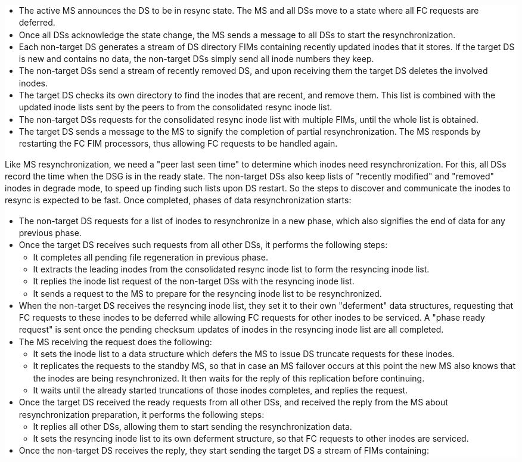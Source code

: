   * The active MS announces the DS to be in resync state.  The MS and
    all DSs move to a state where all FC requests are deferred.
  * Once all DSs acknowledge the state change, the MS sends a message
    to all DSs to start the resynchronization.
  * Each non-target DS generates a stream of DS directory FIMs
    containing recently updated inodes that it stores.  If the target
    DS is new and contains no data, the non-target DSs simply send all
    inode numbers they keep.
  * The non-target DSs send a stream of recently removed DS, and upon
    receiving them the target DS deletes the involved inodes.
  * The target DS checks its own directory to find the inodes that are
    recent, and remove them.  This list is combined with the updated
    inode lists sent by the peers to from the consolidated resync
    inode list.
  * The non-target DSs requests for the consolidated resync inode list
    with multiple FIMs, until the whole list is obtained.
  * The target DS sends a message to the MS to signify the completion
    of partial resynchronization.  The MS responds by restarting the
    FC FIM processors, thus allowing FC requests to be handled again.

Like MS resynchronization, we need a "peer last seen time" to
determine which inodes need resynchronization.  For this, all DSs
record the time when the DSG is in the ready state.  The non-target
DSs also keep lists of "recently modified" and "removed" inodes in
degrade mode, to speed up finding such lists upon DS restart.  So the
steps to discover and communicate the inodes to resync is expected to
be fast.  Once completed, phases of data resynchronization starts:

  * The non-target DS requests for a list of inodes to resynchronize
    in a new phase, which also signifies the end of data for any
    previous phase.
  * Once the target DS receives such requests from all other DSs, it
    performs the following steps:
      * It completes all pending file regeneration in previous phase.
      * It extracts the leading inodes from the consolidated resync
        inode list to form the resyncing inode list.
      * It replies the inode list request of the non-target DSs with
        the resyncing inode list.
      * It sends a request to the MS to prepare for the resyncing
        inode list to be resynchronized.
  * When the non-target DS receives the resyncing inode list, they set
    it to their own "deferment" data structures, requesting that FC
    requests to these inodes to be deferred while allowing FC requests
    for other inodes to be serviced.  A "phase ready request" is sent
    once the pending checksum updates of inodes in the resyncing inode
    list are all completed.
  * The MS receiving the request does the following:
      * It sets the inode list to a data structure which defers the MS
        to issue DS truncate requests for these inodes.
      * It replicates the requests to the standby MS, so that in case
        an MS failover occurs at this point the new MS also knows that
        the inodes are being resynchronized.  It then waits for the reply
        of this replication before continuing.
      * It waits until the already started truncations of those inodes
        completes, and replies the request.
  * Once the target DS received the ready requests from all other DSs,
    and received the reply from the MS about resynchronization
    preparation, it performs the following steps:
      * It replies all other DSs, allowing them to start sending the
        resynchronization data.
      * It sets the resyncing inode list to its own deferment
        structure, so that FC requests to other inodes are serviced.
  * Once the non-target DS receives the reply, they start sending the
    target DS a stream of FIMs containing: